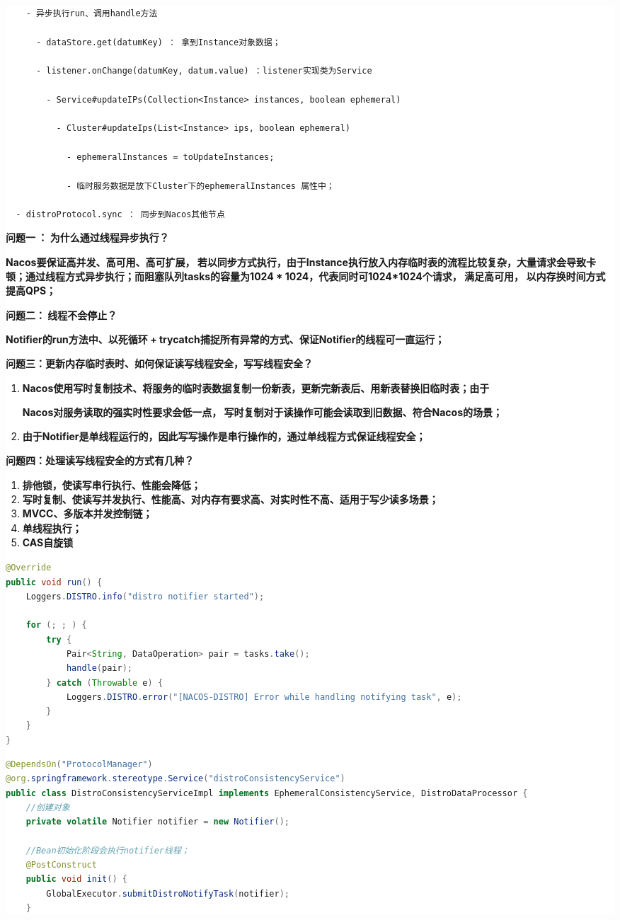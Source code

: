         - 异步执行run、调用handle方法

          - dataStore.get(datumKey) ： 拿到Instance对象数据；

          - listener.onChange(datumKey, datum.value) ：listener实现类为Service

            - Service#updateIPs(Collection<Instance> instances, boolean ephemeral)

              - Cluster#updateIps(List<Instance> ips, boolean ephemeral)

                - ephemeralInstances = toUpdateInstances;

                - 临时服务数据是放下Cluster下的ephemeralInstances 属性中；

      - distroProtocol.sync ： 同步到Nacos其他节点



**问题一 ： 为什么通过线程异步执行？**

**Nacos要保证高并发、高可用、高可扩展， 若以同步方式执行，由于Instance执行放入内存临时表的流程比较复杂，大量请求会导致卡顿；通过线程方式异步执行；而阻塞队列tasks的容量为1024 * 1024，代表同时可1024*1024个请求， 满足高可用， 以内存换时间方式提高QPS；** 

**问题二：  线程不会停止？**

**Notifier的run方法中、以死循环 + trycatch捕捉所有异常的方式、保证Notifier的线程可一直运行；**

**问题三：更新内存临时表时、如何保证读写线程安全，写写线程安全？**

1. **Nacos使用写时复制技术、将服务的临时表数据复制一份新表，更新完新表后、用新表替换旧临时表；由于**

   **Nacos对服务读取的强实时性要求会低一点， 写时复制对于读操作可能会读取到旧数据、符合Nacos的场景；**

2. **由于Notifier是单线程运行的，因此写写操作是串行操作的，通过单线程方式保证线程安全；**

**问题四：处理读写线程安全的方式有几种？**

1. **排他锁，使读写串行执行、性能会降低；**
2. **写时复制、使读写并发执行、性能高、对内存有要求高、对实时性不高、适用于写少读多场景；**
3. **MVCC、多版本并发控制链；**
4. **单线程执行；**
5. **CAS自旋锁**



```java
@Override
public void run() {
    Loggers.DISTRO.info("distro notifier started");
    
    for (; ; ) {
        try {
            Pair<String, DataOperation> pair = tasks.take();
            handle(pair);
        } catch (Throwable e) {
            Loggers.DISTRO.error("[NACOS-DISTRO] Error while handling notifying task", e);
        }
    }
}
```

```java
@DependsOn("ProtocolManager")
@org.springframework.stereotype.Service("distroConsistencyService")
public class DistroConsistencyServiceImpl implements EphemeralConsistencyService, DistroDataProcessor {
	//创建对象    
    private volatile Notifier notifier = new Notifier();

    //Bean初始化阶段会执行notifier线程；
    @PostConstruct
    public void init() {
        GlobalExecutor.submitDistroNotifyTask(notifier);
    }
```